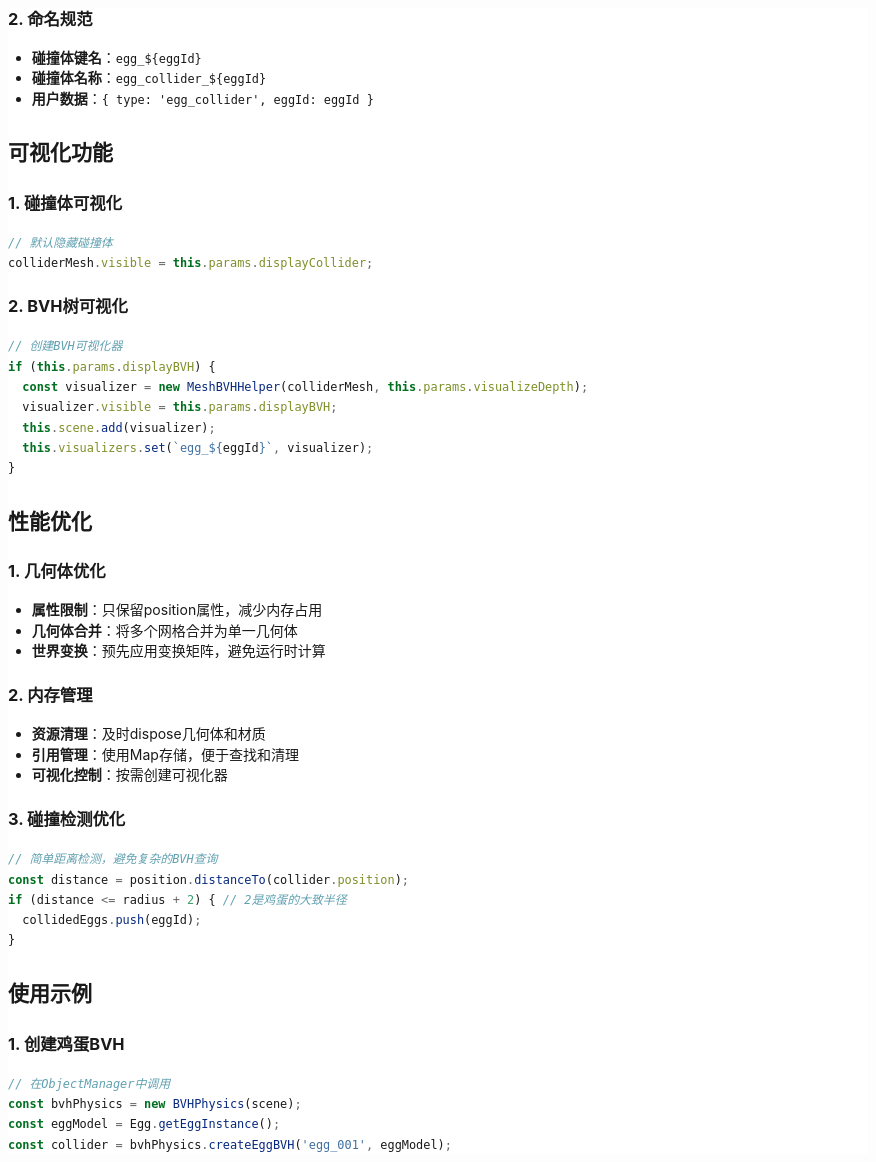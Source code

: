 ### 2. 命名规范
- **碰撞体键名**：`egg_${eggId}`
- **碰撞体名称**：`egg_collider_${eggId}`
- **用户数据**：`{ type: 'egg_collider', eggId: eggId }`

## 可视化功能

### 1. 碰撞体可视化
```typescript
// 默认隐藏碰撞体
colliderMesh.visible = this.params.displayCollider;
```

### 2. BVH树可视化
```typescript
// 创建BVH可视化器
if (this.params.displayBVH) {
  const visualizer = new MeshBVHHelper(colliderMesh, this.params.visualizeDepth);
  visualizer.visible = this.params.displayBVH;
  this.scene.add(visualizer);
  this.visualizers.set(`egg_${eggId}`, visualizer);
}
```

## 性能优化

### 1. 几何体优化
- **属性限制**：只保留position属性，减少内存占用
- **几何体合并**：将多个网格合并为单一几何体
- **世界变换**：预先应用变换矩阵，避免运行时计算

### 2. 内存管理
- **资源清理**：及时dispose几何体和材质
- **引用管理**：使用Map存储，便于查找和清理
- **可视化控制**：按需创建可视化器

### 3. 碰撞检测优化
```typescript
// 简单距离检测，避免复杂的BVH查询
const distance = position.distanceTo(collider.position);
if (distance <= radius + 2) { // 2是鸡蛋的大致半径
  collidedEggs.push(eggId);
}
```

## 使用示例

### 1. 创建鸡蛋BVH
```typescript
// 在ObjectManager中调用
const bvhPhysics = new BVHPhysics(scene);
const eggModel = Egg.getEggInstance();
const collider = bvhPhysics.createEggBVH('egg_001', eggModel);
```
